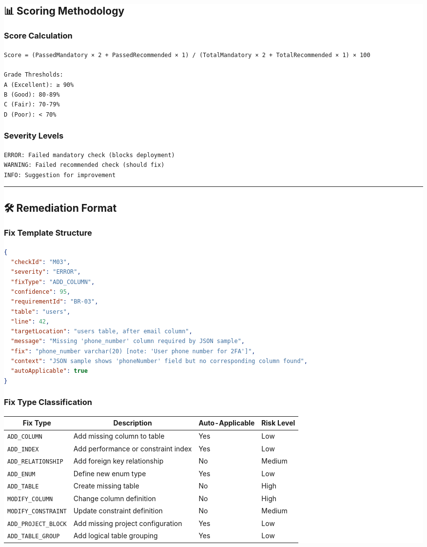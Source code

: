 
## 📊 **Scoring Methodology**

### **Score Calculation**
```
Score = (PassedMandatory × 2 + PassedRecommended × 1) / (TotalMandatory × 2 + TotalRecommended × 1) × 100

Grade Thresholds:
A (Excellent): ≥ 90%
B (Good): 80-89%
C (Fair): 70-79%
D (Poor): < 70%
```

### **Severity Levels**
```
ERROR: Failed mandatory check (blocks deployment)
WARNING: Failed recommended check (should fix)
INFO: Suggestion for improvement
```

---

## 🛠️ **Remediation Format**

### **Fix Template Structure**
```json
{
  "checkId": "M03",
  "severity": "ERROR",
  "fixType": "ADD_COLUMN",
  "confidence": 95,
  "requirementId": "BR-03",
  "table": "users",
  "line": 42,
  "targetLocation": "users table, after email column",
  "message": "Missing 'phone_number' column required by JSON sample",
  "fix": "phone_number varchar(20) [note: 'User phone number for 2FA']",
  "context": "JSON sample shows 'phoneNumber' field but no corresponding column found",
  "autoApplicable": true
}
```

### **Fix Type Classification**

| Fix Type | Description | Auto-Applicable | Risk Level |
|----------|-------------|-----------------|------------|
| `ADD_COLUMN` | Add missing column to table | Yes | Low |
| `ADD_INDEX` | Add performance or constraint index | Yes | Low |
| `ADD_RELATIONSHIP` | Add foreign key relationship | No | Medium |
| `ADD_ENUM` | Define new enum type | Yes | Low |
| `ADD_TABLE` | Create missing table | No | High |
| `MODIFY_COLUMN` | Change column definition | No | High |
| `MODIFY_CONSTRAINT` | Update constraint definition | No | Medium |
| `ADD_PROJECT_BLOCK` | Add missing project configuration | Yes | Low |
| `ADD_TABLE_GROUP` | Add logical table grouping | Yes | Low |